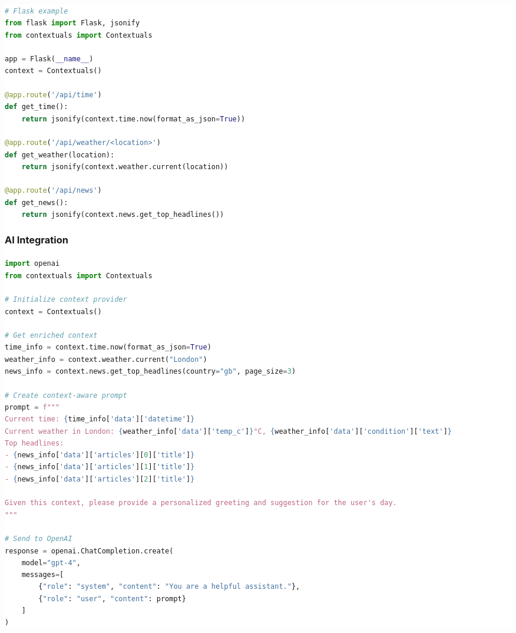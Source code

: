 ```python
# Flask example
from flask import Flask, jsonify
from contextuals import Contextuals

app = Flask(__name__)
context = Contextuals()

@app.route('/api/time')
def get_time():
    return jsonify(context.time.now(format_as_json=True))

@app.route('/api/weather/<location>')
def get_weather(location):
    return jsonify(context.weather.current(location))

@app.route('/api/news')
def get_news():
    return jsonify(context.news.get_top_headlines())
```

### AI Integration

```python
import openai
from contextuals import Contextuals

# Initialize context provider
context = Contextuals()

# Get enriched context
time_info = context.time.now(format_as_json=True)
weather_info = context.weather.current("London")
news_info = context.news.get_top_headlines(country="gb", page_size=3)

# Create context-aware prompt
prompt = f"""
Current time: {time_info['data']['datetime']}
Current weather in London: {weather_info['data']['temp_c']}°C, {weather_info['data']['condition']['text']}
Top headlines:
- {news_info['data']['articles'][0]['title']}
- {news_info['data']['articles'][1]['title']}
- {news_info['data']['articles'][2]['title']}

Given this context, please provide a personalized greeting and suggestion for the user's day.
"""

# Send to OpenAI
response = openai.ChatCompletion.create(
    model="gpt-4",
    messages=[
        {"role": "system", "content": "You are a helpful assistant."},
        {"role": "user", "content": prompt}
    ]
)
```
